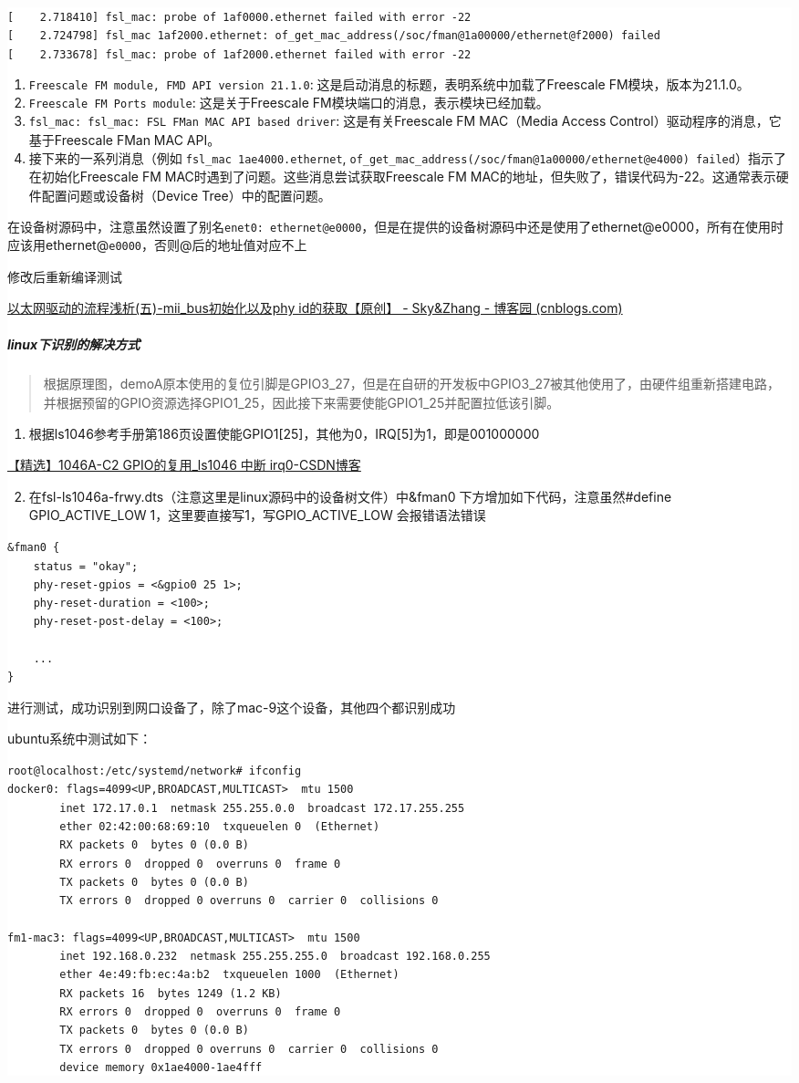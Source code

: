 ```
[    2.718410] fsl_mac: probe of 1af0000.ethernet failed with error -22
[    2.724798] fsl_mac 1af2000.ethernet: of_get_mac_address(/soc/fman@1a00000/ethernet@f2000) failed
[    2.733678] fsl_mac: probe of 1af2000.ethernet failed with error -22
```

1. `Freescale FM module, FMD API version 21.1.0`: 这是启动消息的标题，表明系统中加载了Freescale FM模块，版本为21.1.0。
2. `Freescale FM Ports module`: 这是关于Freescale FM模块端口的消息，表示模块已经加载。
3. `fsl_mac: fsl_mac: FSL FMan MAC API based driver`: 这是有关Freescale FM MAC（Media Access Control）驱动程序的消息，它基于Freescale FMan MAC API。
4. 接下来的一系列消息（例如 `fsl_mac 1ae4000.ethernet`, `of_get_mac_address(/soc/fman@1a00000/ethernet@e4000) failed`）指示了在初始化Freescale FM MAC时遇到了问题。这些消息尝试获取Freescale FM MAC的地址，但失败了，错误代码为-22。这通常表示硬件配置问题或设备树（Device Tree）中的配置问题。

在设备树源码中，注意虽然设置了别名`enet0: ethernet@e0000`，但是在提供的设备树源码中还是使用了ethernet@e0000，所有在使用时应该用ethernet@`e0000`，否则@后的地址值对应不上

修改后重新编译测试

[以太网驱动的流程浅析(五)-mii_bus初始化以及phy id的获取【原创】 - Sky&Zhang - 博客园 (cnblogs.com)](https://www.cnblogs.com/sky-heaven/p/11942921.html)

##### linux下识别的解决方式

> 根据原理图，demoA原本使用的复位引脚是GPIO3_27，但是在自研的开发板中GPIO3_27被其他使用了，由硬件组重新搭建电路，并根据预留的GPIO资源选择GPIO1_25，因此接下来需要使能GPIO1_25并配置拉低该引脚。

1. 根据ls1046参考手册第186页设置使能GPIO1[25]，其他为0，IRQ[5]为1，即是001000000

[【精选】1046A-C2 GPIO的复用_ls1046 中断 irq0-CSDN博客](https://blog.csdn.net/qq_40177571/article/details/119215816)

2. 在fsl-ls1046a-frwy.dts（注意这里是linux源码中的设备树文件）中&fman0 下方增加如下代码，注意虽然\#define GPIO_ACTIVE_LOW 1，这里要直接写1，写GPIO_ACTIVE_LOW 会报错语法错误

```
&fman0 {
	status = "okay";
	phy-reset-gpios = <&gpio0 25 1>;
	phy-reset-duration = <100>;
    phy-reset-post-delay = <100>;
    
    ...
}
```

进行测试，成功识别到网口设备了，除了mac-9这个设备，其他四个都识别成功

ubuntu系统中测试如下：

```
root@localhost:/etc/systemd/network# ifconfig
docker0: flags=4099<UP,BROADCAST,MULTICAST>  mtu 1500
        inet 172.17.0.1  netmask 255.255.0.0  broadcast 172.17.255.255
        ether 02:42:00:68:69:10  txqueuelen 0  (Ethernet)
        RX packets 0  bytes 0 (0.0 B)
        RX errors 0  dropped 0  overruns 0  frame 0
        TX packets 0  bytes 0 (0.0 B)
        TX errors 0  dropped 0 overruns 0  carrier 0  collisions 0

fm1-mac3: flags=4099<UP,BROADCAST,MULTICAST>  mtu 1500
        inet 192.168.0.232  netmask 255.255.255.0  broadcast 192.168.0.255
        ether 4e:49:fb:ec:4a:b2  txqueuelen 1000  (Ethernet)
        RX packets 16  bytes 1249 (1.2 KB)
        RX errors 0  dropped 0  overruns 0  frame 0
        TX packets 0  bytes 0 (0.0 B)
        TX errors 0  dropped 0 overruns 0  carrier 0  collisions 0
        device memory 0x1ae4000-1ae4fff
```
